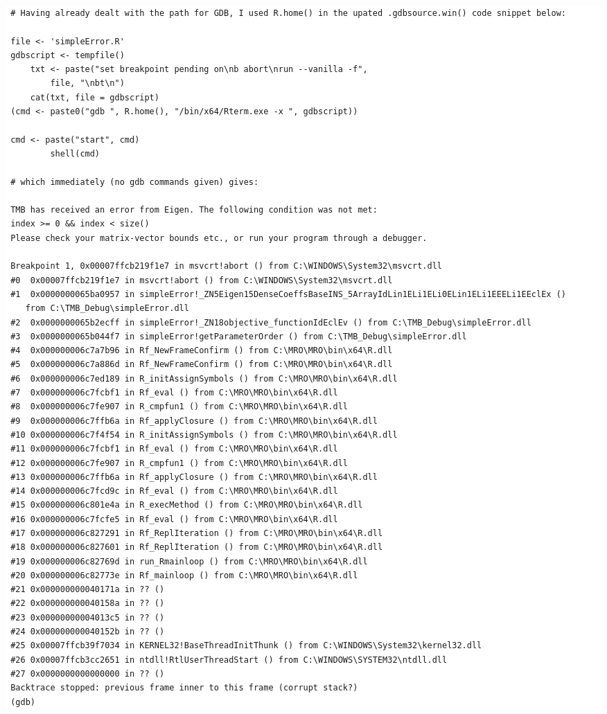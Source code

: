      # Having already dealt with the path for GDB, I used R.home() in the upated .gdbsource.win() code snippet below:
     
     file <- 'simpleError.R'
     gdbscript <- tempfile()
         txt <- paste("set breakpoint pending on\nb abort\nrun --vanilla -f", 
             file, "\nbt\n")
         cat(txt, file = gdbscript)
     (cmd <- paste0("gdb ", R.home(), "/bin/x64/Rterm.exe -x ", gdbscript))
     
     cmd <- paste("start", cmd)
             shell(cmd)
     
     # which immediately (no gdb commands given) gives:
     
     TMB has received an error from Eigen. The following condition was not met:
     index >= 0 && index < size()
     Please check your matrix-vector bounds etc., or run your program through a debugger.
     
     Breakpoint 1, 0x00007ffcb219f1e7 in msvcrt!abort () from C:\WINDOWS\System32\msvcrt.dll
     #0  0x00007ffcb219f1e7 in msvcrt!abort () from C:\WINDOWS\System32\msvcrt.dll
     #1  0x0000000065ba0957 in simpleError!_ZN5Eigen15DenseCoeffsBaseINS_5ArrayIdLin1ELi1ELi0ELin1ELi1EEELi1EEclEx ()
        from C:\TMB_Debug\simpleError.dll
     #2  0x0000000065b2ecff in simpleError!_ZN18objective_functionIdEclEv () from C:\TMB_Debug\simpleError.dll
     #3  0x0000000065b044f7 in simpleError!getParameterOrder () from C:\TMB_Debug\simpleError.dll
     #4  0x000000006c7a7b96 in Rf_NewFrameConfirm () from C:\MRO\MRO\bin\x64\R.dll
     #5  0x000000006c7a886d in Rf_NewFrameConfirm () from C:\MRO\MRO\bin\x64\R.dll
     #6  0x000000006c7ed189 in R_initAssignSymbols () from C:\MRO\MRO\bin\x64\R.dll
     #7  0x000000006c7fcbf1 in Rf_eval () from C:\MRO\MRO\bin\x64\R.dll
     #8  0x000000006c7fe907 in R_cmpfun1 () from C:\MRO\MRO\bin\x64\R.dll
     #9  0x000000006c7ffb6a in Rf_applyClosure () from C:\MRO\MRO\bin\x64\R.dll
     #10 0x000000006c7f4f54 in R_initAssignSymbols () from C:\MRO\MRO\bin\x64\R.dll
     #11 0x000000006c7fcbf1 in Rf_eval () from C:\MRO\MRO\bin\x64\R.dll
     #12 0x000000006c7fe907 in R_cmpfun1 () from C:\MRO\MRO\bin\x64\R.dll
     #13 0x000000006c7ffb6a in Rf_applyClosure () from C:\MRO\MRO\bin\x64\R.dll
     #14 0x000000006c7fcd9c in Rf_eval () from C:\MRO\MRO\bin\x64\R.dll
     #15 0x000000006c801e4a in R_execMethod () from C:\MRO\MRO\bin\x64\R.dll
     #16 0x000000006c7fcfe5 in Rf_eval () from C:\MRO\MRO\bin\x64\R.dll
     #17 0x000000006c827291 in Rf_ReplIteration () from C:\MRO\MRO\bin\x64\R.dll
     #18 0x000000006c827601 in Rf_ReplIteration () from C:\MRO\MRO\bin\x64\R.dll
     #19 0x000000006c82769d in run_Rmainloop () from C:\MRO\MRO\bin\x64\R.dll
     #20 0x000000006c82773e in Rf_mainloop () from C:\MRO\MRO\bin\x64\R.dll
     #21 0x000000000040171a in ?? ()
     #22 0x000000000040158a in ?? ()
     #23 0x00000000004013c5 in ?? ()
     #24 0x000000000040152b in ?? ()
     #25 0x00007ffcb39f7034 in KERNEL32!BaseThreadInitThunk () from C:\WINDOWS\System32\kernel32.dll
     #26 0x00007ffcb3cc2651 in ntdll!RtlUserThreadStart () from C:\WINDOWS\SYSTEM32\ntdll.dll
     #27 0x0000000000000000 in ?? ()
     Backtrace stopped: previous frame inner to this frame (corrupt stack?)
     (gdb)
     